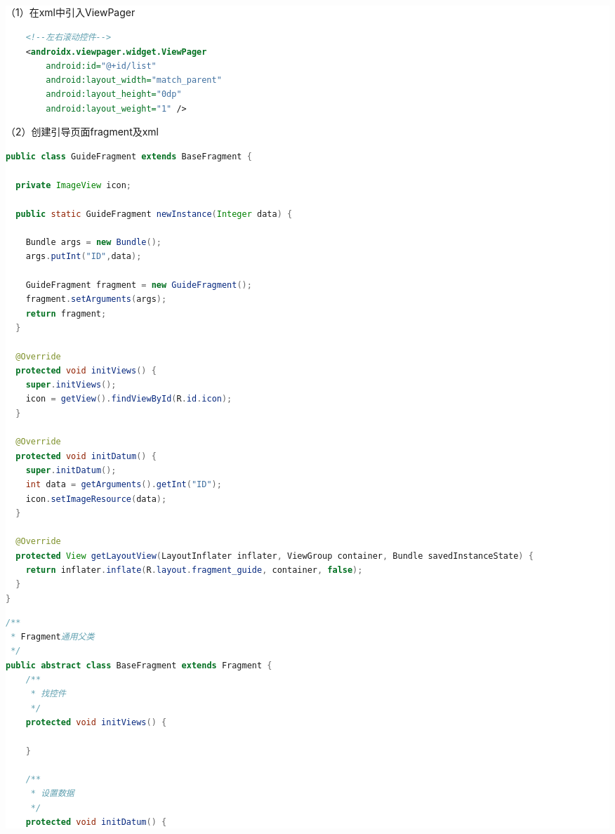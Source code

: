 （1）在xml中引入ViewPager

```xml
    <!--左右滚动控件-->
    <androidx.viewpager.widget.ViewPager
        android:id="@+id/list"
        android:layout_width="match_parent"
        android:layout_height="0dp"
        android:layout_weight="1" />
```

（2）创建引导页面fragment及xml

```java
public class GuideFragment extends BaseFragment {

  private ImageView icon;

  public static GuideFragment newInstance(Integer data) {

    Bundle args = new Bundle();
    args.putInt("ID",data);

    GuideFragment fragment = new GuideFragment();
    fragment.setArguments(args);
    return fragment;
  }

  @Override
  protected void initViews() {
    super.initViews();
    icon = getView().findViewById(R.id.icon);
  }

  @Override
  protected void initDatum() {
    super.initDatum();
    int data = getArguments().getInt("ID");
    icon.setImageResource(data);
  }

  @Override
  protected View getLayoutView(LayoutInflater inflater, ViewGroup container, Bundle savedInstanceState) {
    return inflater.inflate(R.layout.fragment_guide, container, false);
  }
}

```

```java
/**
 * Fragment通用父类
 */
public abstract class BaseFragment extends Fragment {
    /**
     * 找控件
     */
    protected void initViews() {

    }

    /**
     * 设置数据
     */
    protected void initDatum() {
```